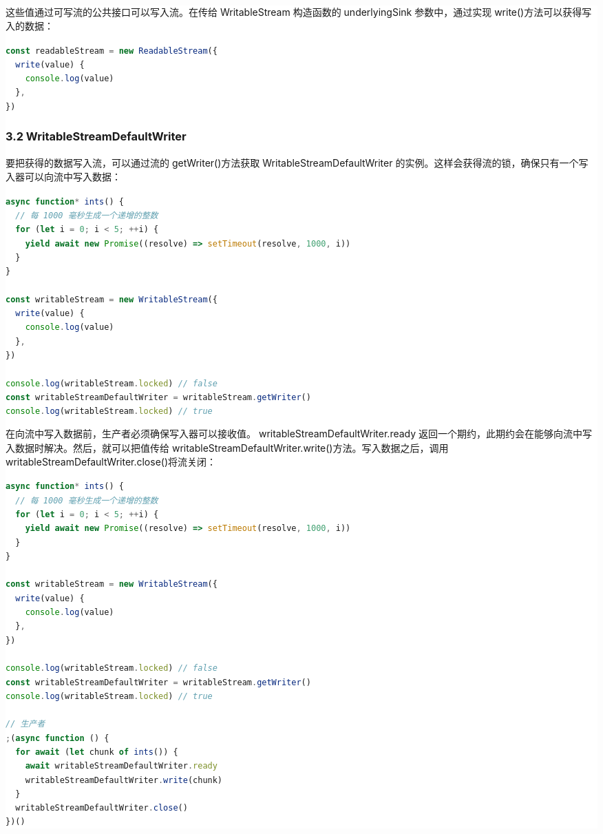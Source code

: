 这些值通过可写流的公共接口可以写入流。在传给 WritableStream 构造函数的 underlyingSink 参数中，通过实现 write()方法可以获得写入的数据：

```js
const readableStream = new ReadableStream({
  write(value) {
    console.log(value)
  },
})
```

### 3.2 WritableStreamDefaultWriter

要把获得的数据写入流，可以通过流的 getWriter()方法获取 WritableStreamDefaultWriter 的实例。这样会获得流的锁，确保只有一个写入器可以向流中写入数据：

```js
async function* ints() {
  // 每 1000 毫秒生成一个递增的整数
  for (let i = 0; i < 5; ++i) {
    yield await new Promise((resolve) => setTimeout(resolve, 1000, i))
  }
}

const writableStream = new WritableStream({
  write(value) {
    console.log(value)
  },
})

console.log(writableStream.locked) // false
const writableStreamDefaultWriter = writableStream.getWriter()
console.log(writableStream.locked) // true
```

在向流中写入数据前，生产者必须确保写入器可以接收值。 writableStreamDefaultWriter.ready 返回一个期约，此期约会在能够向流中写入数据时解决。然后，就可以把值传给 writableStreamDefaultWriter.write()方法。写入数据之后，调用 writableStreamDefaultWriter.close()将流关闭：

```js
async function* ints() {
  // 每 1000 毫秒生成一个递增的整数
  for (let i = 0; i < 5; ++i) {
    yield await new Promise((resolve) => setTimeout(resolve, 1000, i))
  }
}

const writableStream = new WritableStream({
  write(value) {
    console.log(value)
  },
})

console.log(writableStream.locked) // false
const writableStreamDefaultWriter = writableStream.getWriter()
console.log(writableStream.locked) // true

// 生产者
;(async function () {
  for await (let chunk of ints()) {
    await writableStreamDefaultWriter.ready
    writableStreamDefaultWriter.write(chunk)
  }
  writableStreamDefaultWriter.close()
})()
```
